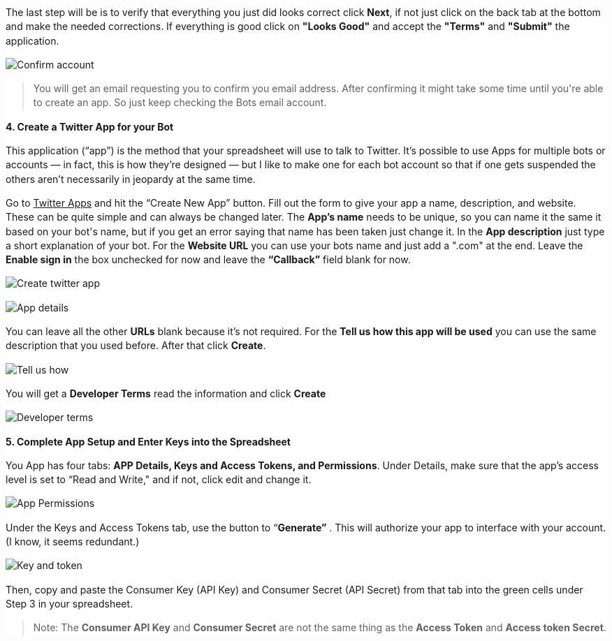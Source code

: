 The last step will be is to verify that everything you just did looks correct click **Next**, if not just click on the back tab at the bottom and make the needed corrections. If everything is good click on **"Looks Good"** and accept the **"Terms"** and **"Submit"** the application.

![Confirm account](https://raw.githubusercontent.com/ymonteagudo9896/twitter-bot-tutorial-for-Pierce-Hacker/master/images/Conferm%20account.jpg)

>You will get an email requesting you to confirm you email address. After confirming it might take some time until you're able to create an app. So just keep checking the Bots email account. 

**4. Create a Twitter App for your Bot**

This application (“app”) is the method that your spreadsheet will use to talk to Twitter. It’s possible to use Apps for multiple bots or accounts — in fact, this is how they’re designed — but I like to make one for each bot account so that if one gets suspended the others aren’t necessarily in jeopardy at the same time.

Go to [Twitter Apps](https://developer.twitter.com/en/apps) and hit the “Create New App” button. Fill out the form to give your app a name, description, and website. These can be quite simple and can always be changed later. The **App’s name** needs to be unique, so you can name it the same it based on your bot's name, but if you get an error saying that name has been taken just change it. In the **App description** just type a short explanation of your bot. For the **Website URL** you can use your bots name and just add a ".com" at the end. Leave the **Enable sign in** the box unchecked for now and leave the **“Callback”** field blank for now.

![Create twitter app](https://raw.githubusercontent.com/ymonteagudo9896/twitter-bot-tutorial-for-Pierce-Hacker/master/images/create%20twitter%20app.jpg)

![App details](https://raw.githubusercontent.com/ymonteagudo9896/twitter-bot-tutorial-for-Pierce-Hacker/master/images/App%20details.png)

You can leave all the other **URLs** blank because it’s not required. For the **Tell us how this app will be used** you can use the same description that you used before. After that click **Create**.

![Tell us how](https://raw.githubusercontent.com/ymonteagudo9896/twitter-bot-tutorial-for-Pierce-Hacker/master/images/tell%20us%20how.png)

You will get a **Developer Terms** read the information and click **Create**

![Developer terms](https://raw.githubusercontent.com/ymonteagudo9896/twitter-bot-tutorial-for-Pierce-Hacker/master/images/Developer%20terms.png)

**5. Complete App Setup and Enter Keys into the Spreadsheet**

You App has four tabs: **APP Details, Keys and Access Tokens, and Permissions**. Under Details, make sure that the app’s access level is set to “Read and Write," and if not, click edit and change it.

![App Permissions](https://raw.githubusercontent.com/ymonteagudo9896/twitter-bot-tutorial-for-Pierce-Hacker/master/images/App%20permissions.png)

Under the Keys and Access Tokens tab, use the button to “**Generate”** . This will authorize your app to interface with your account. (I know, it seems redundant.)

![Key and token](https://raw.githubusercontent.com/ymonteagudo9896/twitter-bot-tutorial-for-Pierce-Hacker/master/images/keys%20and%20token.png)

Then, copy and paste the Consumer Key (API Key) and Consumer Secret (API Secret) from that tab into the green cells under Step 3 in your spreadsheet. 
 
>Note: The **Consumer API Key** and **Consumer Secret** are not the same thing as the **Access Token** and **Access token Secret**.
